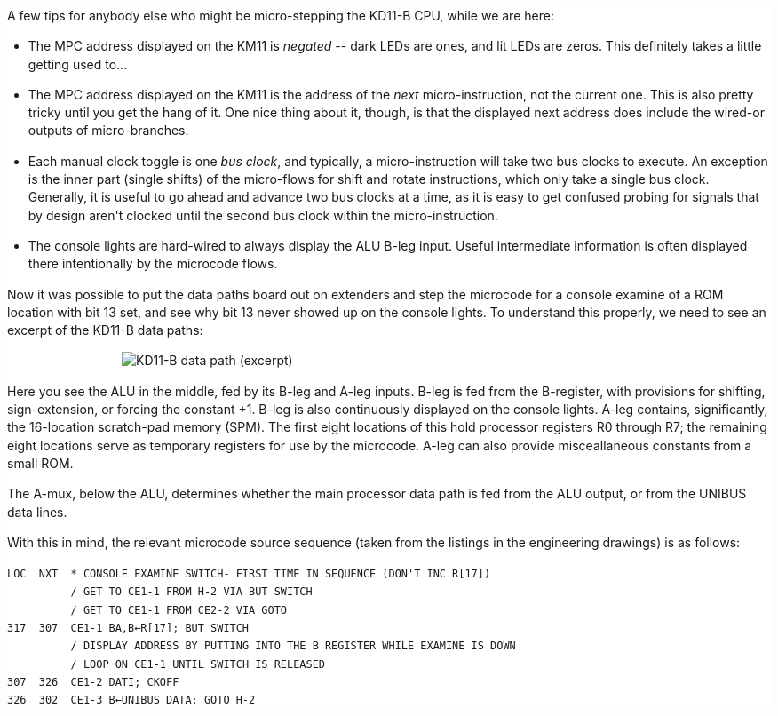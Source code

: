 A few tips for anybody else who might be micro-stepping the KD11-B CPU, while we are here:

* The MPC address displayed on the KM11 is _negated_ -- dark LEDs are ones, and lit LEDs are zeros. This
  definitely takes a little getting used to...

* The MPC address displayed on the KM11 is the address of the _next_ micro-instruction, not the current
  one.  This is also pretty tricky until you get the hang of it.  One nice thing about it, though, is that
  the displayed next address does include the wired-or outputs of micro-branches.

* Each manual clock toggle is one _bus clock_, and typically, a micro-instruction will take two bus clocks to
  execute.  An exception is the inner part (single shifts) of the micro-flows for shift and rotate
  instructions, which only take a single bus clock.  Generally, it is useful to go ahead and advance two bus
  clocks at a time, as it is easy to get confused probing for signals that by design aren't clocked until the
  second bus clock within the micro-instruction.

* The console lights are hard-wired to always display the ALU B-leg input.  Useful intermediate information is
  often displayed there intentionally by the microcode flows.

Now it was possible to put the data paths board out on extenders and step the microcode for a console
examine of a ROM location with bit 13 set, and see why bit 13 never showed up on the console lights.  To
understand this properly, we need to see an excerpt of the KD11-B data paths:

<img style="display:block; margin-left:auto; margin-right:auto" src="/images/pdp11/KD11-B-datapath.png" title="KD11-B data path (excerpt)" width="70%"/>

Here you see the ALU in the middle, fed by its B-leg and A-leg inputs. B-leg is fed from the B-register, with
provisions for shifting, sign-extension, or forcing the constant +1. B-leg is also continuously displayed on
the console lights. A-leg contains, significantly, the 16-location scratch-pad memory (SPM). The first eight
locations of this hold processor registers R0 through R7; the remaining eight locations serve as temporary
registers for use by the microcode. A-leg can also provide misceallaneous constants from a small ROM.

The A-mux, below the ALU, determines whether the main processor data path is fed from the ALU output, or from
the UNIBUS data lines.

With this in mind, the relevant microcode source sequence (taken from the listings in the engineering
drawings) is as follows:

    LOC  NXT  * CONSOLE EXAMINE SWITCH- FIRST TIME IN SEQUENCE (DON'T INC R[17])
              / GET TO CE1-1 FROM H-2 VIA BUT SWITCH
              / GET TO CE1-1 FROM CE2-2 VIA GOTO
    317  307  CE1-1 BA,B←R[17]; BUT SWITCH
              / DISPLAY ADDRESS BY PUTTING INTO THE B REGISTER WHILE EXAMINE IS DOWN
              / LOOP ON CE1-1 UNTIL SWITCH IS RELEASED
    307  326  CE1-2 DATI; CKOFF
    326  302  CE1-3 B←UNIBUS DATA; GOTO H-2
